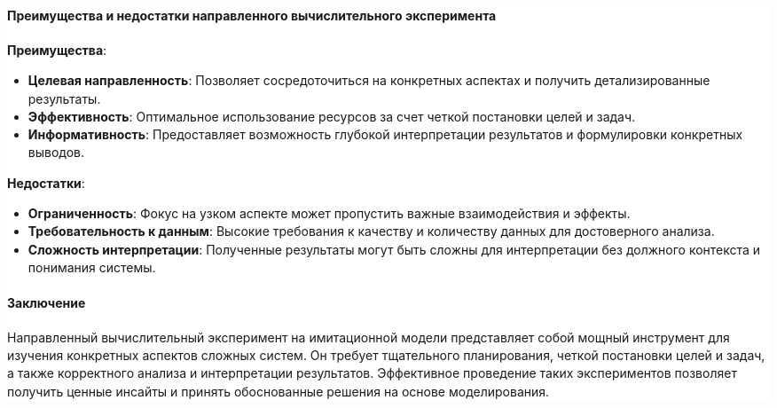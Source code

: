 #### Преимущества и недостатки направленного вычислительного эксперимента

**Преимущества**:

- **Целевая направленность**: Позволяет сосредоточиться на конкретных аспектах и получить детализированные результаты.
- **Эффективность**: Оптимальное использование ресурсов за счет четкой постановки целей и задач.
- **Информативность**: Предоставляет возможность глубокой интерпретации результатов и формулировки конкретных выводов.

**Недостатки**:

- **Ограниченность**: Фокус на узком аспекте может пропустить важные взаимодействия и эффекты.
- **Требовательность к данным**: Высокие требования к качеству и количеству данных для достоверного анализа.
- **Сложность интерпретации**: Полученные результаты могут быть сложны для интерпретации без должного контекста и понимания системы.

#### Заключение

Направленный вычислительный эксперимент на имитационной модели представляет собой мощный инструмент для изучения конкретных аспектов сложных систем. Он требует тщательного планирования, четкой постановки целей и задач, а также корректного анализа и интерпретации результатов. Эффективное проведение таких экспериментов позволяет получить ценные инсайты и принять обоснованные решения на основе моделирования.

